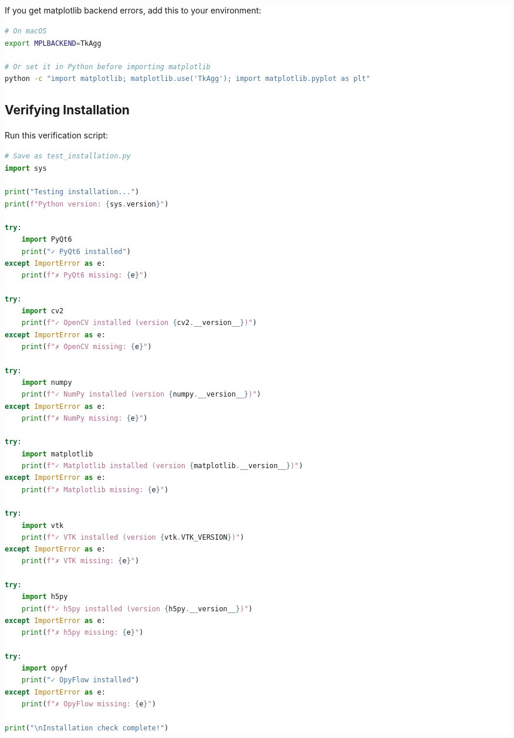 If you get matplotlib backend errors, add this to your environment:

```bash
# On macOS
export MPLBACKEND=TkAgg

# Or set it in Python before importing matplotlib
python -c "import matplotlib; matplotlib.use('TkAgg'); import matplotlib.pyplot as plt"
```

## Verifying Installation

Run this verification script:

```python
# Save as test_installation.py
import sys

print("Testing installation...")
print(f"Python version: {sys.version}")

try:
    import PyQt6
    print("✓ PyQt6 installed")
except ImportError as e:
    print(f"✗ PyQt6 missing: {e}")

try:
    import cv2
    print(f"✓ OpenCV installed (version {cv2.__version__})")
except ImportError as e:
    print(f"✗ OpenCV missing: {e}")

try:
    import numpy
    print(f"✓ NumPy installed (version {numpy.__version__})")
except ImportError as e:
    print(f"✗ NumPy missing: {e}")

try:
    import matplotlib
    print(f"✓ Matplotlib installed (version {matplotlib.__version__})")
except ImportError as e:
    print(f"✗ Matplotlib missing: {e}")

try:
    import vtk
    print(f"✓ VTK installed (version {vtk.VTK_VERSION})")
except ImportError as e:
    print(f"✗ VTK missing: {e}")

try:
    import h5py
    print(f"✓ h5py installed (version {h5py.__version__})")
except ImportError as e:
    print(f"✗ h5py missing: {e}")

try:
    import opyf
    print("✓ OpyFlow installed")
except ImportError as e:
    print(f"✗ OpyFlow missing: {e}")

print("\nInstallation check complete!")
```
